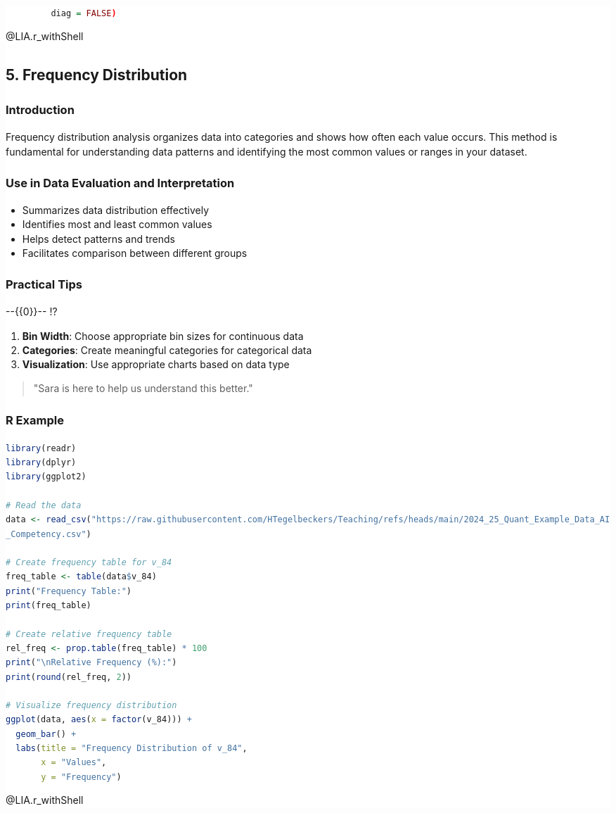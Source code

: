 ```r
         diag = FALSE)
```
@LIA.r_withShell

## 5. Frequency Distribution

### Introduction

Frequency distribution analysis organizes data into categories and shows how often each value occurs. This method is fundamental for understanding data patterns and identifying the most common values or ranges in your dataset.

### Use in Data Evaluation and Interpretation

* Summarizes data distribution effectively
* Identifies most and least common values
* Helps detect patterns and trends
* Facilitates comparison between different groups

### Practical Tips
   --{{0}}--
!?[](https://github.com/Masub27/Quantitative-Research-/blob/main/Frequency%20Distribution.mp4?raw=true)

1. **Bin Width**: Choose appropriate bin sizes for continuous data
2. **Categories**: Create meaningful categories for categorical data
3. **Visualization**: Use appropriate charts based on data type
> "Sara is here to help us understand this better."

### R Example

```r
library(readr)
library(dplyr)
library(ggplot2)

# Read the data
data <- read_csv("https://raw.githubusercontent.com/HTegelbeckers/Teaching/refs/heads/main/2024_25_Quant_Example_Data_AI_Competency.csv")

# Create frequency table for v_84
freq_table <- table(data$v_84)
print("Frequency Table:")
print(freq_table)

# Create relative frequency table
rel_freq <- prop.table(freq_table) * 100
print("\nRelative Frequency (%):")
print(round(rel_freq, 2))

# Visualize frequency distribution
ggplot(data, aes(x = factor(v_84))) +
  geom_bar() +
  labs(title = "Frequency Distribution of v_84",
       x = "Values",
       y = "Frequency")
```
@LIA.r_withShell
